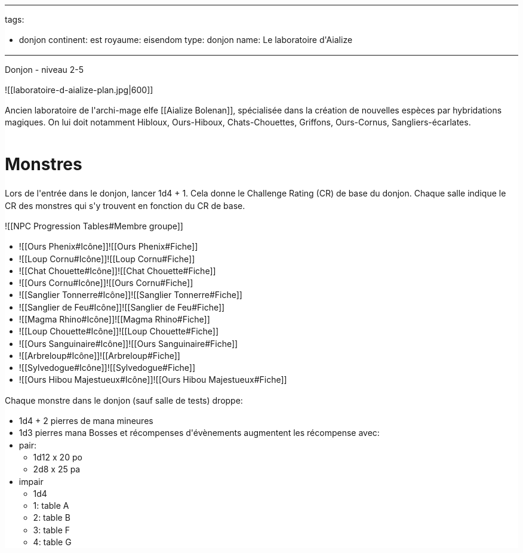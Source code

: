 
---
tags:
  - donjon
continent: est
royaume: eisendom
type: donjon
name: Le laboratoire d'Aialize
---

Donjon - niveau 2-5


![[laboratoire-d-aialize-plan.jpg|600]]

Ancien laboratoire de l'archi-mage elfe [[Aialize Bolenan]], spécialisée dans la création de nouvelles espèces par hybridations magiques. On lui doit notamment Hibloux, Ours-Hiboux, Chats-Chouettes, Griffons, Ours-Cornus, Sangliers-écarlates.

# Monstres
Lors de l'entrée dans le donjon, lancer 1d4 + 1. Cela donne le Challenge Rating (CR) de base du donjon. Chaque salle indique le CR des monstres qui s'y trouvent en fonction du CR de base.

![[NPC Progression Tables#Membre groupe]]

- ![[Ours Phenix#Icône]]![[Ours Phenix#Fiche]]
- ![[Loup Cornu#Icône]]![[Loup Cornu#Fiche]]
- ![[Chat Chouette#Icône]]![[Chat Chouette#Fiche]]
- ![[Ours Cornu#Icône]]![[Ours Cornu#Fiche]]
- ![[Sanglier Tonnerre#Icône]]![[Sanglier Tonnerre#Fiche]]
- ![[Sanglier de Feu#Icône]]![[Sanglier de Feu#Fiche]]
- ![[Magma Rhino#Icône]]![[Magma Rhino#Fiche]]
- ![[Loup Chouette#Icône]]![[Loup Chouette#Fiche]]
- ![[Ours Sanguinaire#Icône]]![[Ours Sanguinaire#Fiche]]
- ![[Arbreloup#Icône]]![[Arbreloup#Fiche]]
- ![[Sylvedogue#Icône]]![[Sylvedogue#Fiche]]
- ![[Ours Hibou Majestueux#Icône]]![[Ours Hibou Majestueux#Fiche]]

Chaque monstre dans le donjon (sauf salle de tests) droppe:
- 1d4 + 2 pierres de mana mineures
- 1d3 pierres mana
Bosses et récompenses d'évènements augmentent les récompense avec: 
- pair:
	- 1d12 x 20 po
	- 2d8 x 25 pa
- impair
	- 1d4
	- 1: table A
	- 2: table B
	- 3: table F
	- 4: table G
